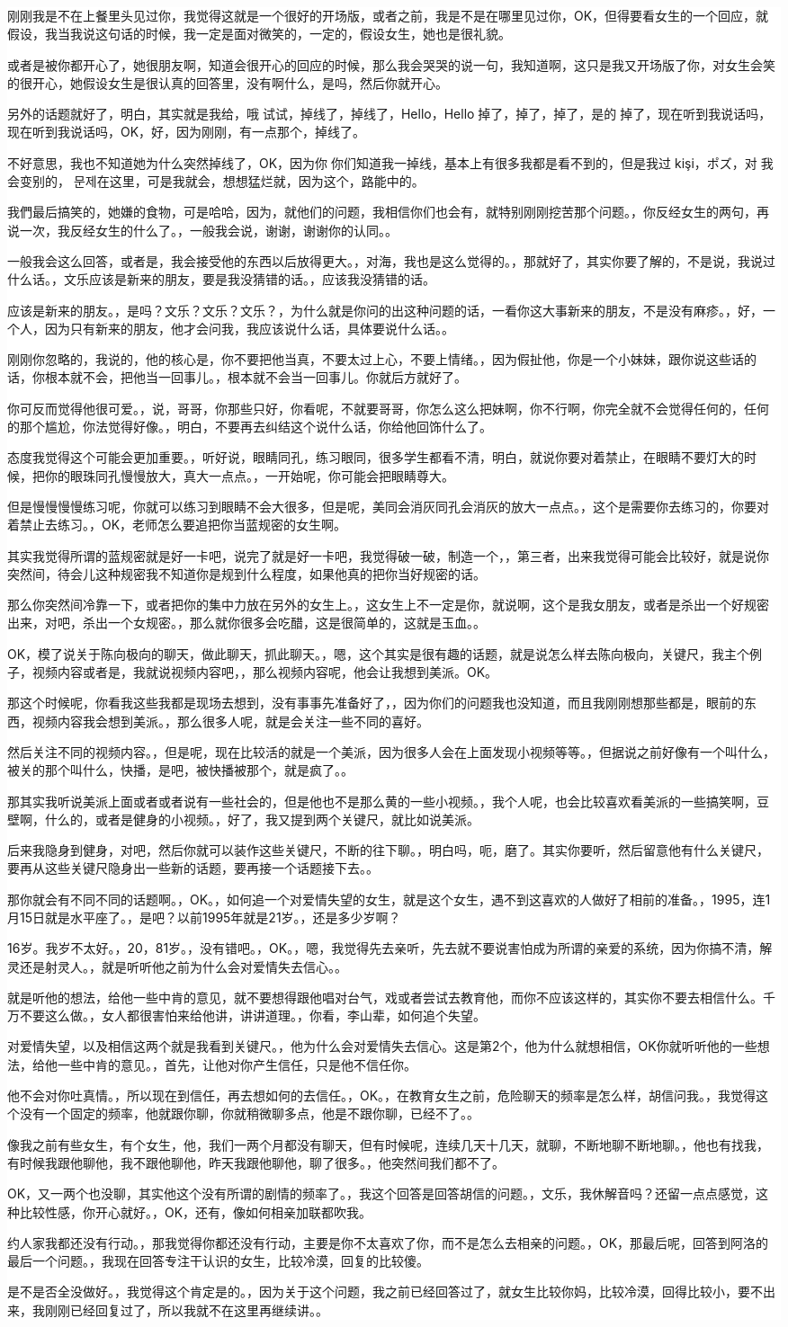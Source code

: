 刚刚我是不在上餐里头见过你，我觉得这就是一个很好的开场版，或者之前，我是不是在哪里见过你，OK，但得要看女生的一个回应，就假设，我当我说这句话的时候，我一定是面对微笑的，一定的，假设女生，她也是很礼貌。

或者是被你都开心了，她很朋友啊，知道会很开心的回应的时候，那么我会哭哭的说一句，我知道啊，这只是我又开场版了你，对女生会笑的很开心，她假设女生是很认真的回答里，没有啊什么，是吗，然后你就开心。

另外的话题就好了，明白，其实就是我给，哦 试试，掉线了，掉线了，Hello，Hello 掉了，掉了，掉了，是的 掉了，现在听到我说话吗，现在听到我说话吗，OK，好，因为刚刚，有一点那个，掉线了。

不好意思，我也不知道她为什么突然掉线了，OK，因为你 你们知道我一掉线，基本上有很多我都是看不到的，但是我过 kişi，ポズ，对 我会变别的， 문제在这里，可是我就会，想想猛烂就，因为这个，路能中的。

我們最后搞笑的，她嫌的食物，可是哈哈，因为，就他们的问题，我相信你们也会有，就特别刚刚挖苦那个问题。，你反经女生的两句，再说一次，我反经女生的什么了。，一般我会说，谢谢，谢谢你的认同。。

一般我会这么回答，或者是，我会接受他的东西以后放得更大。，对海，我也是这么觉得的。，那就好了，其实你要了解的，不是说，我说过什么话。，文乐应该是新来的朋友，要是我没猜错的话。，应该我没猜错的话。

应该是新来的朋友。，是吗？文乐？文乐？文乐？，为什么就是你问的出这种问题的话，一看你这大事新来的朋友，不是没有麻疹。，好，一个人，因为只有新来的朋友，他才会问我，我应该说什么话，具体要说什么话。。

刚刚你忽略的，我说的，他的核心是，你不要把他当真，不要太过上心，不要上情绪。，因为假扯他，你是一个小妹妹，跟你说这些话的话，你根本就不会，把他当一回事儿。，根本就不会当一回事儿。你就后方就好了。

你可反而觉得他很可爱。，说，哥哥，你那些只好，你看呢，不就要哥哥，你怎么这么把妹啊，你不行啊，你完全就不会觉得任何的，任何的那个尴尬，你法觉得好像。，明白，不要再去纠结这个说什么话，你给他回饰什么了。

态度我觉得这个可能会更加重要。，听好说，眼睛同孔，练习眼同，很多学生都看不清，明白，就说你要对着禁止，在眼睛不要灯大的时候，把你的眼珠同孔慢慢放大，真大一点点。，一开始呢，你可能会把眼睛尊大。

但是慢慢慢慢练习呢，你就可以练习到眼睛不会大很多，但是呢，美同会消灰同孔会消灰的放大一点点。，这个是需要你去练习的，你要对着禁止去练习。，OK，老师怎么要追把你当蓝规密的女生啊。

其实我觉得所谓的蓝规密就是好一卡吧，说完了就是好一卡吧，我觉得破一破，制造一个，，第三者，出来我觉得可能会比较好，就是说你突然间，待会儿这种规密我不知道你是规到什么程度，如果他真的把你当好规密的话。

那么你突然间冷靠一下，或者把你的集中力放在另外的女生上。，这女生上不一定是你，就说啊，这个是我女朋友，或者是杀出一个好规密出来，对吧，杀出一个女规密。，那么就你很多会吃醋，这是很简单的，这就是玉血。。

OK，模了说关于陈向极向的聊天，做此聊天，抓此聊天。，嗯，这个其实是很有趣的话题，就是说怎么样去陈向极向，关键尺，我主个例子，视频内容或者是，我就说视频内容吧，，那么视频内容呢，他会让我想到美派。OK。

那这个时候呢，你看我这些我都是现场去想到，没有事事先准备好了，，因为你们的问题我也没知道，而且我刚刚想那些都是，眼前的东西，视频内容我会想到美派。，那么很多人呢，就是会关注一些不同的喜好。

然后关注不同的视频内容。，但是呢，现在比较活的就是一个美派，因为很多人会在上面发现小视频等等。，但据说之前好像有一个叫什么，被关的那个叫什么，快播，是吧，被快播被那个，就是疯了。。

那其实我听说美派上面或者或者说有一些社会的，但是他也不是那么黄的一些小视频。，我个人呢，也会比较喜欢看美派的一些搞笑啊，豆壁啊，什么的，或者是健身的小视频。，好了，我又提到两个关键尺，就比如说美派。

后来我隐身到健身，对吧，然后你就可以装作这些关键尺，不断的往下聊。，明白吗，呃，磨了。其实你要听，然后留意他有什么关键尺，要再从这些关键尺隐身出一些新的话题，要再接一个话题接下去。。

那你就会有不同不同的话题啊。，OK。，如何追一个对爱情失望的女生，就是这个女生，遇不到这喜欢的人做好了相前的准备。，1995，连1月15日就是水平座了。，是吧？以前1995年就是21岁。，还是多少岁啊？

16岁。我岁不太好。，20，81岁。，没有错吧。，OK。，嗯，我觉得先去亲听，先去就不要说害怕成为所谓的亲爱的系统，因为你搞不清，解灵还是射灵人。，就是听听他之前为什么会对爱情失去信心。。

就是听他的想法，给他一些中肯的意见，就不要想得跟他唱对台气，戏或者尝试去教育他，而你不应该这样的，其实你不要去相信什么。千万不要这么做。，女人都很害怕来给他讲，讲讲道理。，你看，李山辈，如何追个失望。

对爱情失望，以及相信这两个就是我看到关键尺。，他为什么会对爱情失去信心。这是第2个，他为什么就想相信，OK你就听听他的一些想法，给他一些中肯的意见。，首先，让他对你产生信任，只是他不信任你。

他不会对你吐真情。，所以现在到信任，再去想如何的去信任。，OK。，在教育女生之前，危险聊天的频率是怎么样，胡信问我。，我觉得这个没有一个固定的频率，他就跟你聊，你就稍微聊多点，他是不跟你聊，已经不了。。

像我之前有些女生，有个女生，他，我们一两个月都没有聊天，但有时候呢，连续几天十几天，就聊，不断地聊不断地聊。，他也有找我，有时候我跟他聊他，我不跟他聊他，昨天我跟他聊他，聊了很多。，他突然间我们都不了。

OK，又一两个也没聊，其实他这个没有所谓的剧情的频率了。，我这个回答是回答胡信的问题。，文乐，我休解音吗？还留一点点感觉，这种比较性感，你开心就好。，OK，还有，像如何相亲加联都吹我。

约人家我都还没有行动。，那我觉得你都还没有行动，主要是你不太喜欢了你，而不是怎么去相亲的问题。，OK，那最后呢，回答到阿洛的最后一个问题。，我现在回答专注干认识的女生，比较冷漠，回复的比较傻。

是不是否全没做好。，我觉得这个肯定是的。，因为关于这个问题，我之前已经回答过了，就女生比较你妈，比较冷漠，回得比较小，要不出来，我刚刚已经回复过了，所以我就不在这里再继续讲。。
